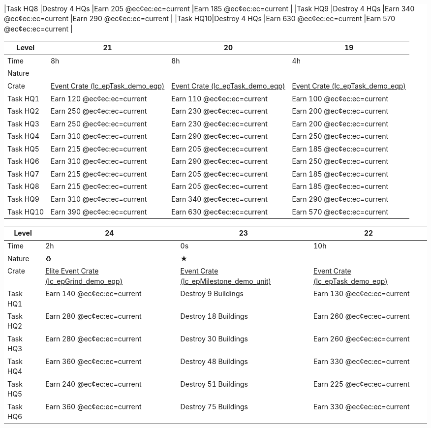 |Task HQ8 |Destroy 4 HQs                                                              |Earn 205 @ec¢ec:ec=current                                 |Earn 185 @ec¢ec:ec=current                                 |
|Task HQ9 |Destroy 4 HQs                                                              |Earn 340 @ec¢ec:ec=current                                 |Earn 290 @ec¢ec:ec=current                                 |
|Task HQ10|Destroy 4 HQs                                                              |Earn 630 @ec¢ec:ec=current                                 |Earn 570 @ec¢ec:ec=current                                 |


|Level    |21                                                         |20                                                         |19                                                         |
|---------|-----------------------------------------------------------|-----------------------------------------------------------|-----------------------------------------------------------|
|Time     |8h                                                         |8h                                                         |4h                                                         |
|Nature   |                                                           |                                                           |                                                           |
|Crate    |[Event Crate (lc_epTask_demo_eqp)](lc_epTask_demo_eqp.html)|[Event Crate (lc_epTask_demo_eqp)](lc_epTask_demo_eqp.html)|[Event Crate (lc_epTask_demo_eqp)](lc_epTask_demo_eqp.html)|
|Task HQ1 |Earn 120 @ec¢ec:ec=current                                 |Earn 110 @ec¢ec:ec=current                                 |Earn 100 @ec¢ec:ec=current                                 |
|Task HQ2 |Earn 250 @ec¢ec:ec=current                                 |Earn 230 @ec¢ec:ec=current                                 |Earn 200 @ec¢ec:ec=current                                 |
|Task HQ3 |Earn 250 @ec¢ec:ec=current                                 |Earn 230 @ec¢ec:ec=current                                 |Earn 200 @ec¢ec:ec=current                                 |
|Task HQ4 |Earn 310 @ec¢ec:ec=current                                 |Earn 290 @ec¢ec:ec=current                                 |Earn 250 @ec¢ec:ec=current                                 |
|Task HQ5 |Earn 215 @ec¢ec:ec=current                                 |Earn 205 @ec¢ec:ec=current                                 |Earn 185 @ec¢ec:ec=current                                 |
|Task HQ6 |Earn 310 @ec¢ec:ec=current                                 |Earn 290 @ec¢ec:ec=current                                 |Earn 250 @ec¢ec:ec=current                                 |
|Task HQ7 |Earn 215 @ec¢ec:ec=current                                 |Earn 205 @ec¢ec:ec=current                                 |Earn 185 @ec¢ec:ec=current                                 |
|Task HQ8 |Earn 215 @ec¢ec:ec=current                                 |Earn 205 @ec¢ec:ec=current                                 |Earn 185 @ec¢ec:ec=current                                 |
|Task HQ9 |Earn 310 @ec¢ec:ec=current                                 |Earn 340 @ec¢ec:ec=current                                 |Earn 290 @ec¢ec:ec=current                                 |
|Task HQ10|Earn 390 @ec¢ec:ec=current                                 |Earn 630 @ec¢ec:ec=current                                 |Earn 570 @ec¢ec:ec=current                                 |


|Level    |24                                                                 |23                                                                     |22                                                         |
|---------|-------------------------------------------------------------------|-----------------------------------------------------------------------|-----------------------------------------------------------|
|Time     |2h                                                                 |0s                                                                     |10h                                                        |
|Nature   |♻                                                                  |★                                                                      |                                                           |
|Crate    |[Elite Event Crate (lc_epGrind_demo_eqp)](lc_epGrind_demo_eqp.html)|[Event Crate (lc_epMilestone_demo_unit)](lc_epMilestone_demo_unit.html)|[Event Crate (lc_epTask_demo_eqp)](lc_epTask_demo_eqp.html)|
|Task HQ1 |Earn 140 @ec¢ec:ec=current                                         |Destroy 9 Buildings                                                    |Earn 130 @ec¢ec:ec=current                                 |
|Task HQ2 |Earn 280 @ec¢ec:ec=current                                         |Destroy 18 Buildings                                                   |Earn 260 @ec¢ec:ec=current                                 |
|Task HQ3 |Earn 280 @ec¢ec:ec=current                                         |Destroy 30 Buildings                                                   |Earn 260 @ec¢ec:ec=current                                 |
|Task HQ4 |Earn 360 @ec¢ec:ec=current                                         |Destroy 48 Buildings                                                   |Earn 330 @ec¢ec:ec=current                                 |
|Task HQ5 |Earn 240 @ec¢ec:ec=current                                         |Destroy 51 Buildings                                                   |Earn 225 @ec¢ec:ec=current                                 |
|Task HQ6 |Earn 360 @ec¢ec:ec=current                                         |Destroy 75 Buildings                                                   |Earn 330 @ec¢ec:ec=current                                 |